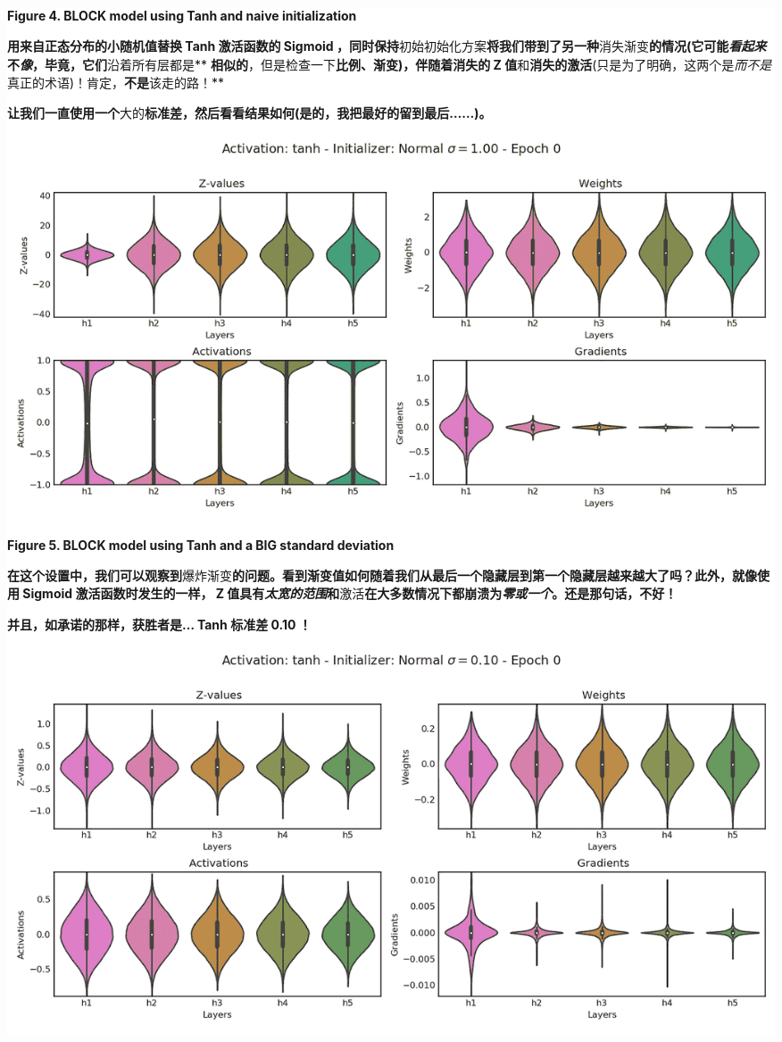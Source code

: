 **Figure 4\. BLOCK model using Tanh and naive initialization**

**用来自正态分布的小随机值替换 **Tanh** 激活函数的 **Sigmoid** ，同时保持**初始初始化方案**将我们带到了另一种**消失渐变**的情况(它可能*看起来*不*像*，毕竟，它们**沿着所有层都是** **相似的**，但是检查一下**比例、**渐变)，伴随着**消失的 Z 值**和**消失的激活**(只是为了明确，这两个是*而不是*真正的术语)！肯定，**不是**该走的路！**

**让我们一直使用一个**大的**标准差，然后看看结果如何(是的，我把最好的留到最后……)。**

**![](img/a02de599c2404cc7b344275750fee52c.png)**

**Figure 5\. BLOCK model using Tanh and a BIG standard deviation**

**在这个设置中，我们可以观察到**爆炸渐变**的问题。看到渐变值如何随着我们从最后一个隐藏层到第一个隐藏层越来越大了吗？此外，就像使用 Sigmoid 激活函数时发生的一样， **Z 值**具有*太宽的范围*和**激活**在大多数情况下都崩溃为*零或一个*。还是那句话，不好！**

**并且，如承诺的那样，获胜者是… **Tanh** 标准差 **0.10** ！**

**![](img/5cdf9e6652d1f0b0c5a4f186936fb722.png)**
